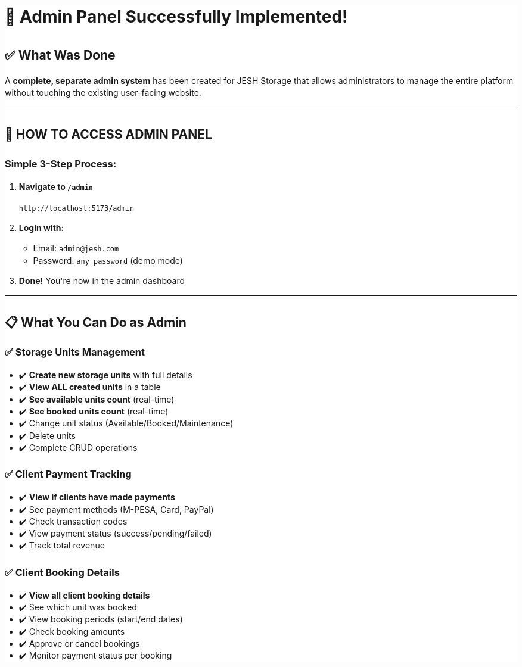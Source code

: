 # 🎉 Admin Panel Successfully Implemented!

## ✅ What Was Done

A **complete, separate admin system** has been created for JESH Storage that allows administrators to manage the entire platform without touching the existing user-facing website.

---

## 🚀 HOW TO ACCESS ADMIN PANEL

### Simple 3-Step Process:

1. **Navigate to `/admin`**
   ```
   http://localhost:5173/admin
   ```

2. **Login with:**
   - Email: `admin@jesh.com`
   - Password: `any password` (demo mode)

3. **Done!** You're now in the admin dashboard

---

## 📋 What You Can Do as Admin

### ✅ Storage Units Management
- ✔️ **Create new storage units** with full details
- ✔️ **View ALL created units** in a table
- ✔️ **See available units count** (real-time)
- ✔️ **See booked units count** (real-time)
- ✔️ Change unit status (Available/Booked/Maintenance)
- ✔️ Delete units
- ✔️ Complete CRUD operations

### ✅ Client Payment Tracking
- ✔️ **View if clients have made payments**
- ✔️ See payment methods (M-PESA, Card, PayPal)
- ✔️ Check transaction codes
- ✔️ View payment status (success/pending/failed)
- ✔️ Track total revenue

### ✅ Client Booking Details
- ✔️ **View all client booking details**
- ✔️ See which unit was booked
- ✔️ View booking periods (start/end dates)
- ✔️ Check booking amounts
- ✔️ Approve or cancel bookings
- ✔️ Monitor payment status per booking
